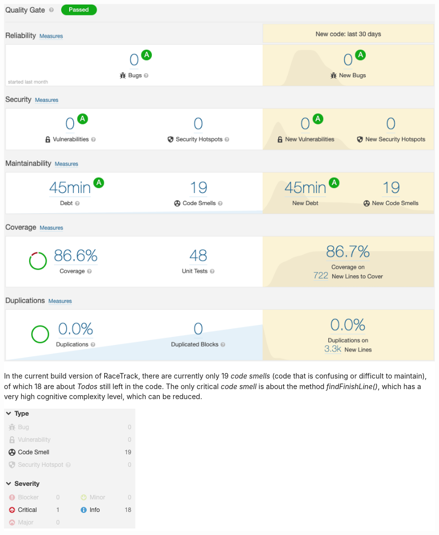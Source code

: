 ![SonarCloud Dashboard](img/Implementation_SonarCloud_Dashboard.png)

<div style="page-break-after: always;"></div>

In the current build version of RaceTrack, there are currently only 19 *code smells* (code that is confusing or difficult to maintain), of which 18 are about *Todos* still left in the code. The only critical *code smell* is about the method *findFinishLine()*, which has a very high cognitive complexity level, which can be reduced.

![SonarCloud Issues](img/Implementation_SonarCloud_Issues.png)
